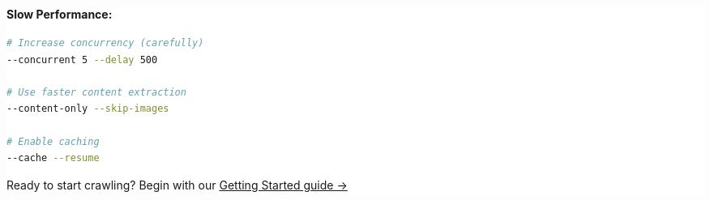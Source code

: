 **Slow Performance:**
```bash
# Increase concurrency (carefully)
--concurrent 5 --delay 500

# Use faster content extraction
--content-only --skip-images

# Enable caching
--cache --resume
```

Ready to start crawling? Begin with our [Getting Started guide →](/inform/getting-started/)